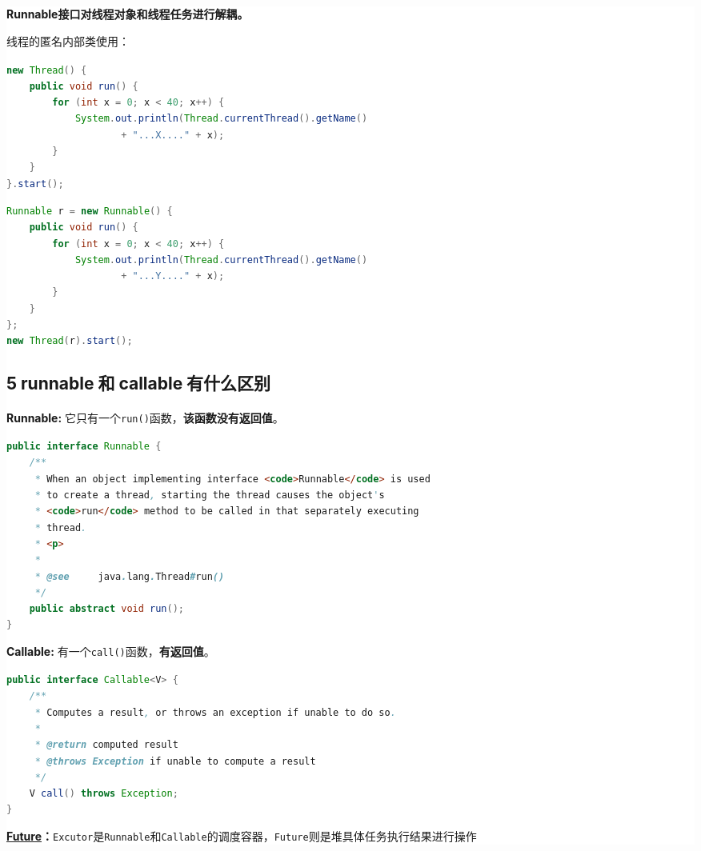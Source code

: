 **Runnable接口对线程对象和线程任务进行解耦。**

线程的匿名内部类使用：
```java
new Thread() {
	public void run() {
		for (int x = 0; x < 40; x++) {
			System.out.println(Thread.currentThread().getName()
					+ "...X...." + x);
		}
	}
}.start();
```
```java
Runnable r = new Runnable() {
	public void run() {
		for (int x = 0; x < 40; x++) {
			System.out.println(Thread.currentThread().getName()
					+ "...Y...." + x);
		}
	}
};
new Thread(r).start();
```
## 5 runnable 和 callable 有什么区别
**Runnable:** 它只有一个`run()`函数，**该函数没有返回值**。
```java
public interface Runnable {
    /**
     * When an object implementing interface <code>Runnable</code> is used
     * to create a thread, starting the thread causes the object's
     * <code>run</code> method to be called in that separately executing
     * thread.
     * <p>
     *
     * @see     java.lang.Thread#run()
     */
    public abstract void run();
}
```
**Callable:** 有一个`call()`函数，**有返回值**。
```java
public interface Callable<V> {
    /**
     * Computes a result, or throws an exception if unable to do so.
     *
     * @return computed result
     * @throws Exception if unable to compute a result
     */
    V call() throws Exception;
}
```
**[Future](https://github.com/MinheZ/Notes/blob/master/note/Java%E5%B9%B6%E5%8F%91.md#future)：**`Excutor`是`Runnable`和`Callable`的调度容器，`Future`则是堆具体任务执行结果进行操作
